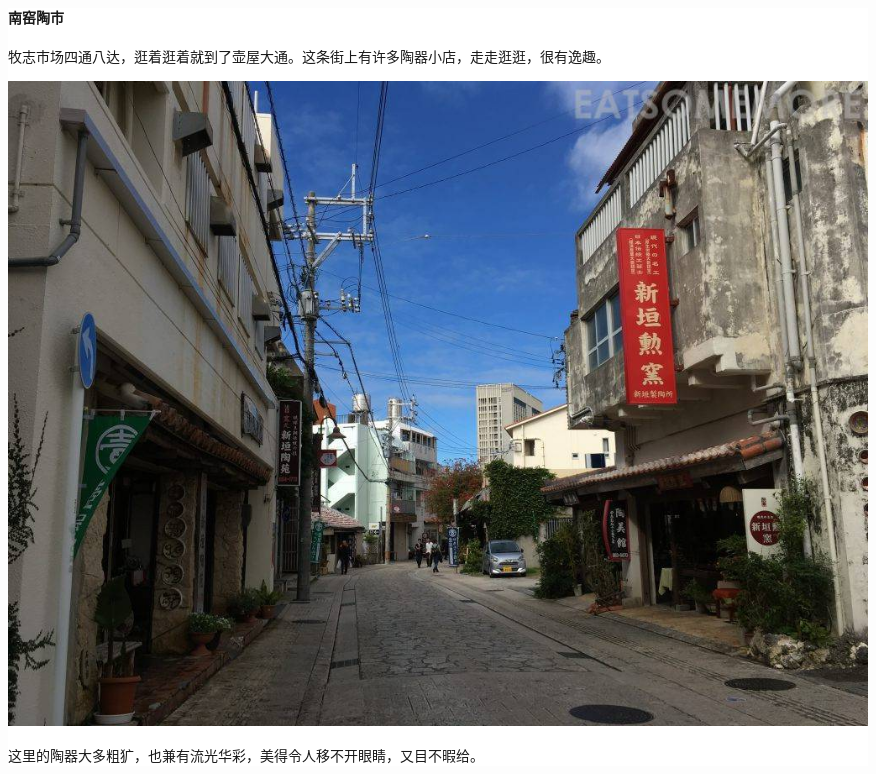 #### 南窑陶市

牧志市场四通八达，逛着逛着就到了壶屋大通。这条街上有许多陶器小店，走走逛逛，很有逸趣。

![](images/IMG_20171224_113415.jpg)

这里的陶器大多粗犷，也兼有流光华彩，美得令人移不开眼睛，又目不暇给。
